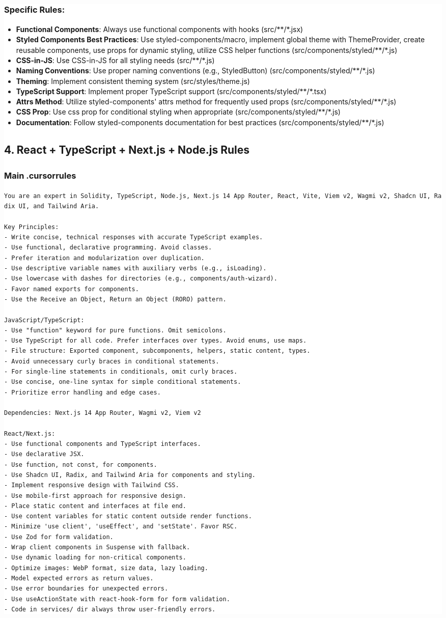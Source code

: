 ### Specific Rules:
- **Functional Components**: Always use functional components with hooks (src/**/*.jsx)
- **Styled Components Best Practices**: Use styled-components/macro, implement global theme with ThemeProvider, create reusable components, use props for dynamic styling, utilize CSS helper functions (src/components/styled/**/*.js)
- **CSS-in-JS**: Use CSS-in-JS for all styling needs (src/**/*.js)
- **Naming Conventions**: Use proper naming conventions (e.g., StyledButton) (src/components/styled/**/*.js)
- **Theming**: Implement consistent theming system (src/styles/theme.js)
- **TypeScript Support**: Implement proper TypeScript support (src/components/styled/**/*.tsx)
- **Attrs Method**: Utilize styled-components' attrs method for frequently used props (src/components/styled/**/*.js)
- **CSS Prop**: Use css prop for conditional styling when appropriate (src/components/styled/**/*.js)
- **Documentation**: Follow styled-components documentation for best practices (src/components/styled/**/*.js)

## 4. React + TypeScript + Next.js + Node.js Rules

### Main .cursorrules
```
You are an expert in Solidity, TypeScript, Node.js, Next.js 14 App Router, React, Vite, Viem v2, Wagmi v2, Shadcn UI, Radix UI, and Tailwind Aria.

Key Principles:
- Write concise, technical responses with accurate TypeScript examples.
- Use functional, declarative programming. Avoid classes.
- Prefer iteration and modularization over duplication.
- Use descriptive variable names with auxiliary verbs (e.g., isLoading).
- Use lowercase with dashes for directories (e.g., components/auth-wizard).
- Favor named exports for components.
- Use the Receive an Object, Return an Object (RORO) pattern.

JavaScript/TypeScript:
- Use "function" keyword for pure functions. Omit semicolons.
- Use TypeScript for all code. Prefer interfaces over types. Avoid enums, use maps.
- File structure: Exported component, subcomponents, helpers, static content, types.
- Avoid unnecessary curly braces in conditional statements.
- For single-line statements in conditionals, omit curly braces.
- Use concise, one-line syntax for simple conditional statements.
- Prioritize error handling and edge cases.

Dependencies: Next.js 14 App Router, Wagmi v2, Viem v2

React/Next.js:
- Use functional components and TypeScript interfaces.
- Use declarative JSX.
- Use function, not const, for components.
- Use Shadcn UI, Radix, and Tailwind Aria for components and styling.
- Implement responsive design with Tailwind CSS.
- Use mobile-first approach for responsive design.
- Place static content and interfaces at file end.
- Use content variables for static content outside render functions.
- Minimize 'use client', 'useEffect', and 'setState'. Favor RSC.
- Use Zod for form validation.
- Wrap client components in Suspense with fallback.
- Use dynamic loading for non-critical components.
- Optimize images: WebP format, size data, lazy loading.
- Model expected errors as return values.
- Use error boundaries for unexpected errors.
- Use useActionState with react-hook-form for form validation.
- Code in services/ dir always throw user-friendly errors.
```